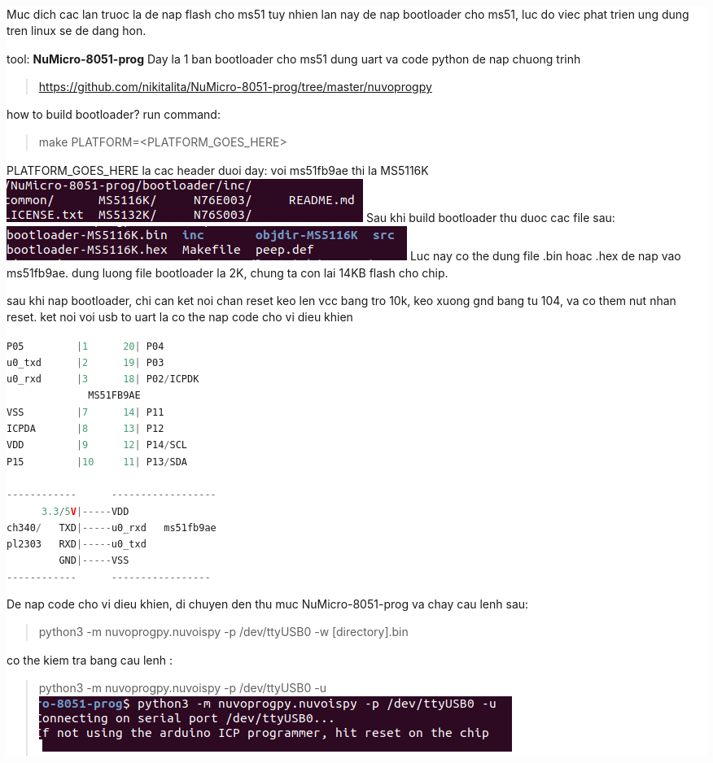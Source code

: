 Muc dich cac lan truoc la de nap flash cho ms51 tuy nhien lan nay de nap bootloader cho ms51, luc do viec phat trien ung dung tren linux se de dang hon.

tool: **NuMicro-8051-prog** Day la 1 ban bootloader cho ms51 dung uart va code python de nap chuong trinh
> https://github.com/nikitalita/NuMicro-8051-prog/tree/master/nuvoprogpy

how to build bootloader? run command: 
> make PLATFORM=<PLATFORM_GOES_HERE> 

PLATFORM_GOES_HERE la cac header duoi day: voi ms51fb9ae thi la MS5116K
![Alt text](image/bootloader.png)
Sau khi build bootloader thu duoc cac file sau:
![Alt text](image/bootloader2.png)
Luc nay co the dung file .bin hoac .hex de nap vao ms51fb9ae. dung luong file bootloader la 2K, chung ta con lai 14KB flash cho chip.

sau khi nap bootloader, chi can ket noi chan reset keo len vcc bang tro 10k, keo xuong gnd bang tu 104, va co them nut nhan reset. ket noi voi usb to uart la co the nap code cho vi dieu khien
```c
P05	        |1	    20| P04			
u0_txd		|2	    19| P03
u0_rxd		|3	    18| P02/ICPDK
	    	  MS51FB9AE
VSS       	|7	    14| P11
ICPDA		|8	    13| P12
VDD	     	|9	    12| P14/SCL 
P15        	|10	    11| P13/SDA

------------      ------------------
      3.3/5V|-----VDD     
ch340/   TXD|-----u0_rxd   ms51fb9ae
pl2303   RXD|-----u0_txd
         GND|-----VSS
------------      -----------------  
```
De nap code cho vi dieu khien, di chuyen den thu muc NuMicro-8051-prog va chay cau lenh sau:

> python3 -m nuvoprogpy.nuvoispy -p /dev/ttyUSB0 -w [directory].bin

co the kiem tra bang cau lenh :

> python3 -m nuvoprogpy.nuvoispy -p /dev/ttyUSB0 -u
![Alt text](image/numicro.png)
